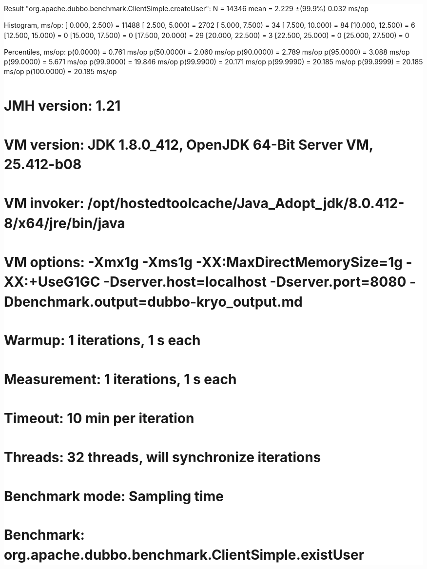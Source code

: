 

Result "org.apache.dubbo.benchmark.ClientSimple.createUser":
  N = 14346
  mean =      2.229 ±(99.9%) 0.032 ms/op

  Histogram, ms/op:
    [ 0.000,  2.500) = 11488 
    [ 2.500,  5.000) = 2702 
    [ 5.000,  7.500) = 34 
    [ 7.500, 10.000) = 84 
    [10.000, 12.500) = 6 
    [12.500, 15.000) = 0 
    [15.000, 17.500) = 0 
    [17.500, 20.000) = 29 
    [20.000, 22.500) = 3 
    [22.500, 25.000) = 0 
    [25.000, 27.500) = 0 

  Percentiles, ms/op:
      p(0.0000) =      0.761 ms/op
     p(50.0000) =      2.060 ms/op
     p(90.0000) =      2.789 ms/op
     p(95.0000) =      3.088 ms/op
     p(99.0000) =      5.671 ms/op
     p(99.9000) =     19.846 ms/op
     p(99.9900) =     20.171 ms/op
     p(99.9990) =     20.185 ms/op
     p(99.9999) =     20.185 ms/op
    p(100.0000) =     20.185 ms/op


# JMH version: 1.21
# VM version: JDK 1.8.0_412, OpenJDK 64-Bit Server VM, 25.412-b08
# VM invoker: /opt/hostedtoolcache/Java_Adopt_jdk/8.0.412-8/x64/jre/bin/java
# VM options: -Xmx1g -Xms1g -XX:MaxDirectMemorySize=1g -XX:+UseG1GC -Dserver.host=localhost -Dserver.port=8080 -Dbenchmark.output=dubbo-kryo_output.md
# Warmup: 1 iterations, 1 s each
# Measurement: 1 iterations, 1 s each
# Timeout: 10 min per iteration
# Threads: 32 threads, will synchronize iterations
# Benchmark mode: Sampling time
# Benchmark: org.apache.dubbo.benchmark.ClientSimple.existUser
